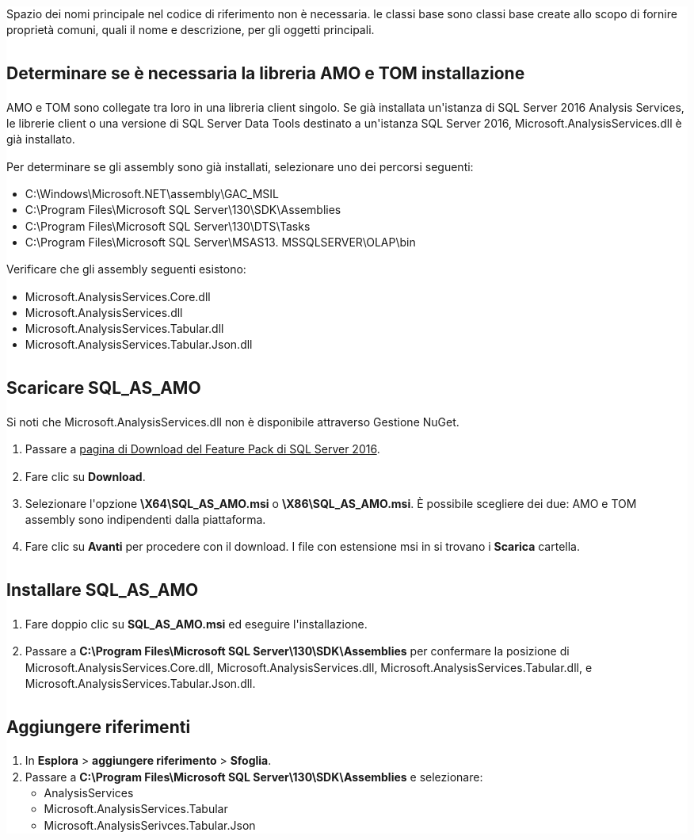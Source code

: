 Spazio dei nomi principale nel codice di riferimento non è necessaria. le classi base sono classi base create allo scopo di fornire proprietà comuni, quali il nome e descrizione, per gli oggetti principali.  
  
## <a name="determine-whether-amo-and-tom-installation-is-required"></a>Determinare se è necessaria la libreria AMO e TOM installazione  
   
 AMO e TOM sono collegate tra loro in una libreria client singolo. Se già installata un'istanza di SQL Server 2016 Analysis Services, le librerie client o una versione di SQL Server Data Tools destinato a un'istanza SQL Server 2016, Microsoft.AnalysisServices.dll è già installato.  
  
 Per determinare se gli assembly sono già installati, selezionare uno dei percorsi seguenti:
* C:\Windows\Microsoft.NET\assembly\GAC_MSIL
* C:\Program Files\Microsoft SQL Server\130\SDK\Assemblies
* C:\Program Files\Microsoft SQL Server\130\DTS\Tasks
* C:\Program Files\Microsoft SQL Server\MSAS13. MSSQLSERVER\OLAP\bin
 
 Verificare che gli assembly seguenti esistono:
*  Microsoft.AnalysisServices.Core.dll
*  Microsoft.AnalysisServices.dll
*  Microsoft.AnalysisServices.Tabular.dll
*  Microsoft.AnalysisServices.Tabular.Json.dll   
   
## <a name="download-sqlasamo"></a>Scaricare SQL_AS_AMO  
 
 Si noti che Microsoft.AnalysisServices.dll non è disponibile attraverso Gestione NuGet.
  
1. Passare a [pagina di Download del Feature Pack di SQL Server 2016](https://www.microsoft.com/download/details.aspx?id=52676).  
  
2. Fare clic su **Download**.  
  
3. Selezionare l'opzione **\X64\SQL_AS_AMO.msi** o **\X86\SQL_AS_AMO.msi**. È possibile scegliere dei due: AMO e TOM assembly sono indipendenti dalla piattaforma.
  
4. Fare clic su **Avanti** per procedere con il download. I file con estensione msi in si trovano i **Scarica** cartella.  
  
## <a name="install-sqlasamo"></a>Installare SQL_AS_AMO  
  
1. Fare doppio clic su **SQL_AS_AMO.msi** ed eseguire l'installazione.  
  
2. Passare a **C:\Program Files\Microsoft SQL Server\130\SDK\Assemblies** per confermare la posizione di Microsoft.AnalysisServices.Core.dll, Microsoft.AnalysisServices.dll, Microsoft.AnalysisServices.Tabular.dll, e Microsoft.AnalysisServices.Tabular.Json.dll.   
  
## <a name="add-references"></a>Aggiungere riferimenti  
  
1. In **Esplora** > **aggiungere riferimento** > **Sfoglia**.  
2. Passare a **C:\Program Files\Microsoft SQL Server\130\SDK\Assemblies** e selezionare:  
   * AnalysisServices  
   * Microsoft.AnalysisServices.Tabular  
   * Microsoft.AnalysisSerivces.Tabular.Json  
  